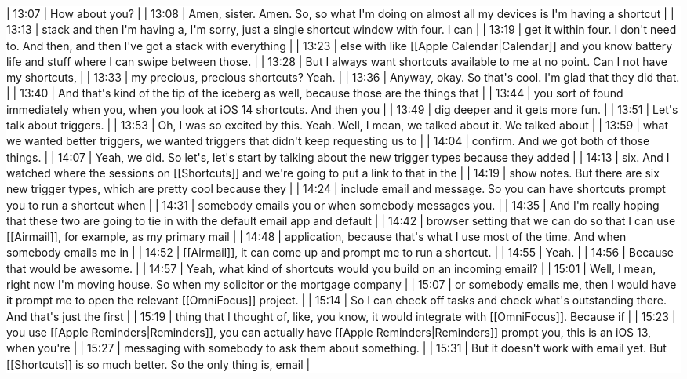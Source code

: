 | 13:07      | How about you?                                                                                                                                            |
| 13:08      | Amen, sister. Amen. So, so what I'm doing on almost all my devices is I'm having a shortcut                                                               |
| 13:13      | stack and then I'm having a, I'm sorry, just a single shortcut window with four. I can                                                                    |
| 13:19      | get it within four. I don't need to. And then, and then I've got a stack with everything                                                                  |
| 13:23      | else with like [[Apple Calendar\|Calendar]] and you know battery life and stuff where I can swipe between those.                                          |
| 13:28      | But I always want shortcuts available to me at no point. Can I not have my shortcuts,                                                                     |
| 13:33      | my precious, precious shortcuts? Yeah.                                                                                                                    |
| 13:36      | Anyway, okay. So that's cool. I'm glad that they did that.                                                                                                |
| 13:40      | And that's kind of the tip of the iceberg as well, because those are the things that                                                                      |
| 13:44      | you sort of found immediately when you, when you look at iOS 14 shortcuts. And then you                                                                   |
| 13:49      | dig deeper and it gets more fun.                                                                                                                          |
| 13:51      | Let's talk about triggers.                                                                                                                                |
| 13:53      | Oh, I was so excited by this. Yeah. Well, I mean, we talked about it. We talked about                                                                     |
| 13:59      | what we wanted better triggers, we wanted triggers that didn't keep requesting us to                                                                      |
| 14:04      | confirm. And we got both of those things.                                                                                                                 |
| 14:07      | Yeah, we did. So let's, let's start by talking about the new trigger types because they added                                                             |
| 14:13      | six. And I watched where the sessions on [[Shortcuts]] and we're going to put a link to that in the                                                       |
| 14:19      | show notes. But there are six new trigger types, which are pretty cool because they                                                                       |
| 14:24      | include email and message. So you can have shortcuts prompt you to run a shortcut when                                                                    |
| 14:31      | somebody emails you or when somebody messages you.                                                                                                        |
| 14:35      | And I'm really hoping that these two are going to tie in with the default email app and default                                                           |
| 14:42      | browser setting that we can do so that I can use [[Airmail]], for example, as my primary mail                                                             |
| 14:48      | application, because that's what I use most of the time. And when somebody emails me in                                                                   |
| 14:52      | [[Airmail]], it can come up and prompt me to run a shortcut.                                                                                              |
| 14:55      | Yeah.                                                                                                                                                     |
| 14:56      | Because that would be awesome.                                                                                                                            |
| 14:57      | Yeah, what kind of shortcuts would you build on an incoming email?                                                                                        |
| 15:01      | Well, I mean, right now I'm moving house. So when my solicitor or the mortgage company                                                                    |
| 15:07      | or somebody emails me, then I would have it prompt me to open the relevant [[OmniFocus]] project.                                                         |
| 15:14      | So I can check off tasks and check what's outstanding there. And that's just the first                                                                    |
| 15:19      | thing that I thought of, like, you know, it would integrate with [[OmniFocus]]. Because if                                                                |
| 15:23      | you use [[Apple Reminders\|Reminders]], you can actually have [[Apple Reminders\|Reminders]] prompt you, this is an iOS 13, when you're                                                             |
| 15:27      | messaging with somebody to ask them about something.                                                                                                      |
| 15:31      | But it doesn't work with email yet. But [[Shortcuts]] is so much better. So the only thing is, email                                                      |